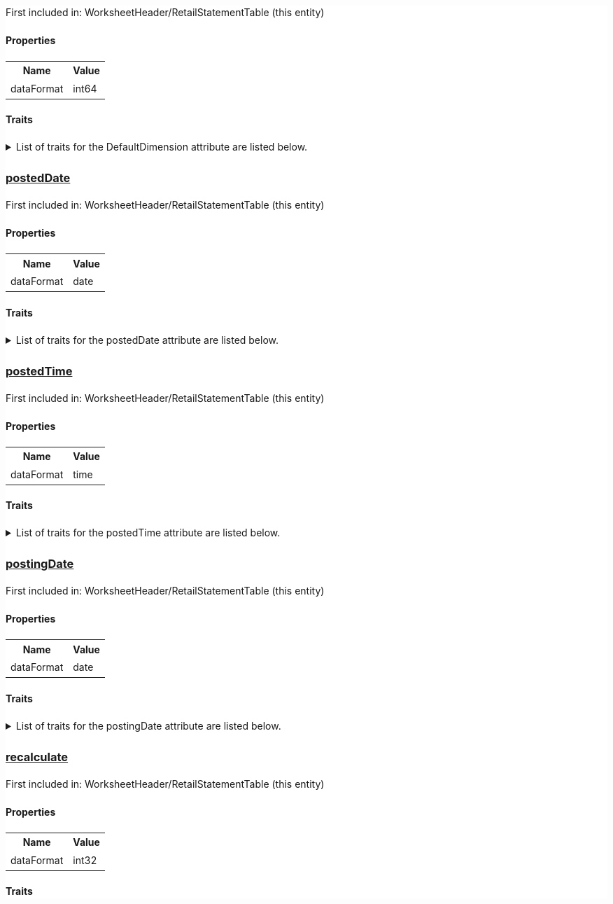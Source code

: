 First included in: WorksheetHeader/RetailStatementTable (this entity)  

#### Properties

<table><tr><th>Name</th><th>Value</th></tr><tr><td>dataFormat</td><td>int64</td></tr></table>

#### Traits

<details><summary>List of traits for the DefaultDimension attribute are listed below.</summary></details>

### <a href=#postedDate name="postedDate">postedDate</a>

First included in: WorksheetHeader/RetailStatementTable (this entity)  

#### Properties

<table><tr><th>Name</th><th>Value</th></tr><tr><td>dataFormat</td><td>date</td></tr></table>

#### Traits

<details><summary>List of traits for the postedDate attribute are listed below.</summary></details>

### <a href=#postedTime name="postedTime">postedTime</a>

First included in: WorksheetHeader/RetailStatementTable (this entity)  

#### Properties

<table><tr><th>Name</th><th>Value</th></tr><tr><td>dataFormat</td><td>time</td></tr></table>

#### Traits

<details><summary>List of traits for the postedTime attribute are listed below.</summary></details>

### <a href=#postingDate name="postingDate">postingDate</a>

First included in: WorksheetHeader/RetailStatementTable (this entity)  

#### Properties

<table><tr><th>Name</th><th>Value</th></tr><tr><td>dataFormat</td><td>date</td></tr></table>

#### Traits

<details><summary>List of traits for the postingDate attribute are listed below.</summary></details>

### <a href=#recalculate name="recalculate">recalculate</a>

First included in: WorksheetHeader/RetailStatementTable (this entity)  

#### Properties

<table><tr><th>Name</th><th>Value</th></tr><tr><td>dataFormat</td><td>int32</td></tr></table>

#### Traits
